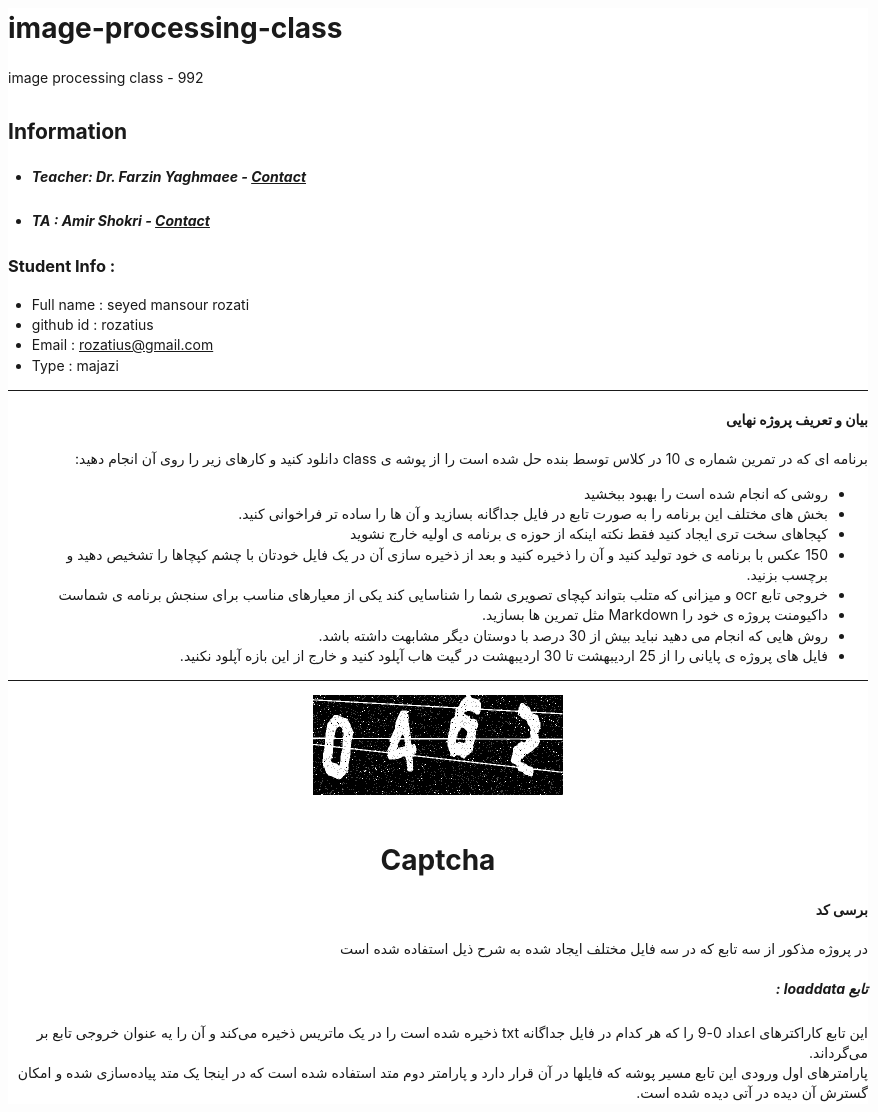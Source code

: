 # image-processing-class
image processing class - 992

## Information
* ##### Teacher: Dr. Farzin Yaghmaee - [Contact](mailto:f_yaghmaee@semnan.ac.ir)
* ##### TA : Amir Shokri - [Contact](mailto:amirshokri@semnan.ac.ir)

### Student Info :
* Full name : seyed mansour rozati
* github id : rozatius
* Email : rozatius@gmail.com
* Type : majazi
<div dir="rtl">
  
---
#### بیان و تعریف پروژه نهایی 
برنامه ای که در تمرین شماره ی 10 در کلاس توسط بنده حل شده است را از پوشه ی class دانلود کنید و کارهای زیر را روی آن انجام دهید:
- روشی که انجام شده است را بهبود ببخشید
- بخش های مختلف این برنامه را به صورت تابع در فایل جداگانه بسازید و آن ها را ساده تر فراخوانی کنید.
- کپجاهای سخت تری ایجاد کنید فقط نکته اینکه از حوزه ی برنامه ی اولیه خارج نشوید
- 150 عکس با برنامه ی خود تولید کنید و آن را ذخیره کنید و بعد از ذخیره سازی آن در یک فایل خودتان با چشم کپچاها را تشخیص دهید و برچسب بزنید.
- خروجی تابع ocr و میزانی که متلب بتواند کپچای تصویری شما را شناسایی کند یکی از معیارهای مناسب برای سنجش برنامه ی شماست
- داکیومنت پروژه ی خود را Markdown مثل تمرین ها بسازید.
- روش هایی که انجام می دهید نباید بیش از 30 درصد با دوستان دیگر مشابهت داشته باشد.
- فایل های پروژه ی پایانی را از 25 اردیبهشت تا 30 اردیبهشت در گیت هاب آپلود کنید و خارج  از این بازه آپلود نکنید.
---
<p align="center">
  <img width="250" height="100" src="output/18-(0462).png">
  
  <h1 align="center">Captcha</h1>
</p>

#### برسی کد
در پروژه مذکور از سه تابع  که در سه فایل مختلف ایجاد شده به شرح ذیل استفاده شده است <br />
##### تابع loaddata :<br />
این تابع کاراکترهای اعداد 0-9 را که هر کدام در فایل جداگانه txt ذخیره شده است را در یک ماتریس ذخیره می‌کند و آن را یه  عنوان خروجی تابع بر می‌گرداند.<br />
پارامترهای اول ورودی این تابع مسیر پوشه که فایلها در آن قرار دارد و پارامتر دوم متد استفاده شده است که در اینجا یک متد پیاده‌سازی شده و امکان گسترش آن دیده در آتی دیده شده است.<br />
